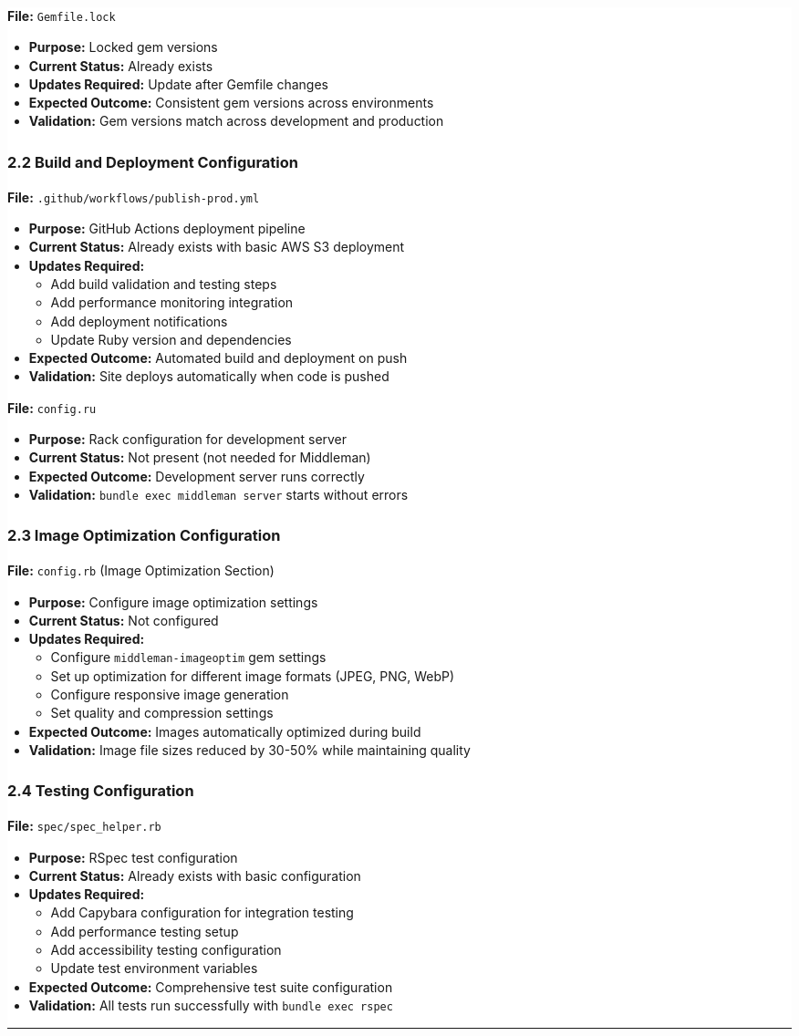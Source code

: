**File:** `Gemfile.lock`
- **Purpose:** Locked gem versions
- **Current Status:** Already exists
- **Updates Required:** Update after Gemfile changes
- **Expected Outcome:** Consistent gem versions across environments
- **Validation:** Gem versions match across development and production

### 2.2 Build and Deployment Configuration

**File:** `.github/workflows/publish-prod.yml`
- **Purpose:** GitHub Actions deployment pipeline
- **Current Status:** Already exists with basic AWS S3 deployment
- **Updates Required:**
  - Add build validation and testing steps
  - Add performance monitoring integration
  - Add deployment notifications
  - Update Ruby version and dependencies
- **Expected Outcome:** Automated build and deployment on push
- **Validation:** Site deploys automatically when code is pushed

**File:** `config.ru`
- **Purpose:** Rack configuration for development server
- **Current Status:** Not present (not needed for Middleman)
- **Expected Outcome:** Development server runs correctly
- **Validation:** `bundle exec middleman server` starts without errors

### 2.3 Image Optimization Configuration

**File:** `config.rb` (Image Optimization Section)
- **Purpose:** Configure image optimization settings
- **Current Status:** Not configured
- **Updates Required:**
  - Configure `middleman-imageoptim` gem settings
  - Set up optimization for different image formats (JPEG, PNG, WebP)
  - Configure responsive image generation
  - Set quality and compression settings
- **Expected Outcome:** Images automatically optimized during build
- **Validation:** Image file sizes reduced by 30-50% while maintaining quality

### 2.4 Testing Configuration

**File:** `spec/spec_helper.rb`
- **Purpose:** RSpec test configuration
- **Current Status:** Already exists with basic configuration
- **Updates Required:**
  - Add Capybara configuration for integration testing
  - Add performance testing setup
  - Add accessibility testing configuration
  - Update test environment variables
- **Expected Outcome:** Comprehensive test suite configuration
- **Validation:** All tests run successfully with `bundle exec rspec`

---
